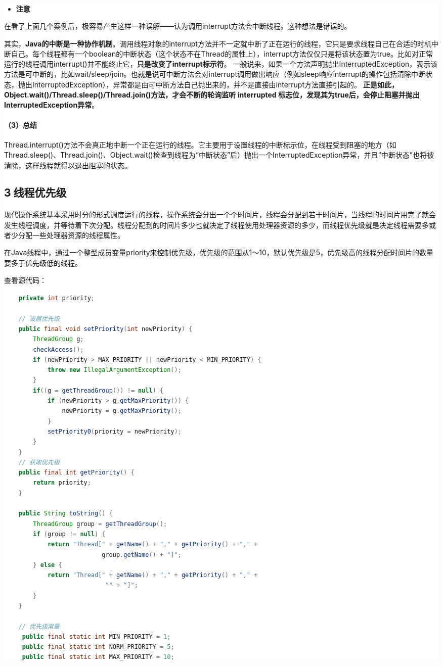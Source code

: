 * **注意**

在看了上面几个案例后，极容易产生这样一种误解——认为调用interrupt方法会中断线程。这种想法是错误的。

其实，**Java的中断是一种协作机制**。调用线程对象的interrupt方法并不一定就中断了正在运行的线程，它只是要求线程自己在合适的时机中断自己。每个线程都有一个boolean的中断状态（这个状态不在Thread的属性上），interrupt方法仅仅只是将该状态置为true。比如对正常运行的线程调用interrupt()并不能终止它，**只是改变了interrupt标示符**。
一般说来，如果一个方法声明抛出InterruptedException，表示该方法是可中断的，比如wait/sleep/join。也就是说可中断方法会对interrupt调用做出响应（例如sleep响应interrupt的操作包括清除中断状态，抛出InterruptedException），异常都是由可中断方法自己抛出来的，并不是直接由interrupt方法直接引起的。
**正是如此，Object.wait()/Thread.sleep()/Thread.join()方法，才会不断的轮询监听 interrupted 标志位，发现其为true后，会停止阻塞并抛出 InterruptedException异常**。

#### （3）总结

Thread.interrupt()方法不会真正地中断一个正在运行的线程。它主要用于设置线程的中断标示位，在线程受到阻塞的地方（如Thread.sleep()、Thread.join()、Object.wait()检查到线程为“中断状态”后）抛出一个InterruptedException异常，并且“中断状态”也将被清除，这样线程就得以退出阻塞的状态。

## 3 线程优先级

现代操作系统基本采用时分的形式调度运行的线程，操作系统会分出一个个时间片，线程会分配到若干时间片，当线程的时间片用完了就会发生线程调度，并等待着下次分配。线程分配到的时间片多少也就决定了线程使用处理器资源的多少，而线程优先级就是决定线程需要多或者少分配一些处理器资源的线程属性。

在Java线程中，通过一个整型成员变量priority来控制优先级，优先级的范围从1～10，默认优先级是5，优先级高的线程分配时间片的数量要多于优先级低的线程。

查看源代码：

```java
	private int priority;
	
	// 设置优先级
	public final void setPriority(int newPriority) {
        ThreadGroup g;
        checkAccess();
        if (newPriority > MAX_PRIORITY || newPriority < MIN_PRIORITY) {
            throw new IllegalArgumentException();
        }
        if((g = getThreadGroup()) != null) {
            if (newPriority > g.getMaxPriority()) {
                newPriority = g.getMaxPriority();
            }
            setPriority0(priority = newPriority);
        }
    }
	// 获取优先级
    public final int getPriority() {
        return priority;
    }

    public String toString() {
        ThreadGroup group = getThreadGroup();
        if (group != null) {
            return "Thread[" + getName() + "," + getPriority() + "," +
                           group.getName() + "]";
        } else {
            return "Thread[" + getName() + "," + getPriority() + "," +
                            "" + "]";
        }
    }

	// 优先级常量
     public final static int MIN_PRIORITY = 1;
     public final static int NORM_PRIORITY = 5;
     public final static int MAX_PRIORITY = 10;
```
